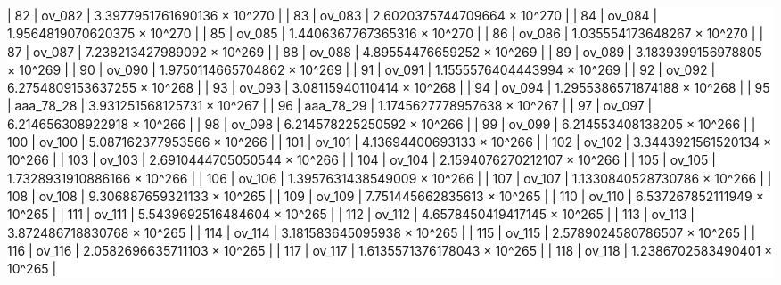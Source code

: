 | 82 | ov_082 | 3.3977951761690136 × 10^270 |
| 83 | ov_083 | 2.6020375744709664 × 10^270 |
| 84 | ov_084 | 1.9564819070620375 × 10^270 |
| 85 | ov_085 | 1.4406367767365316 × 10^270 |
| 86 | ov_086 | 1.035554173648267 × 10^270 |
| 87 | ov_087 | 7.238213427989092 × 10^269 |
| 88 | ov_088 | 4.89554476659252 × 10^269 |
| 89 | ov_089 | 3.1839399156978805 × 10^269 |
| 90 | ov_090 | 1.9750114665704862 × 10^269 |
| 91 | ov_091 | 1.1555576404443994 × 10^269 |
| 92 | ov_092 | 6.2754809153637255 × 10^268 |
| 93 | ov_093 | 3.08115940110414 × 10^268 |
| 94 | ov_094 | 1.2955386571874188 × 10^268 |
| 95 | aaa_78_28 | 3.931251568125731 × 10^267 |
| 96 | aaa_78_29 | 1.1745627778957638 × 10^267 |
| 97 | ov_097 | 6.214656308922918 × 10^266 |
| 98 | ov_098 | 6.214578225250592 × 10^266 |
| 99 | ov_099 | 6.214553408138205 × 10^266 |
| 100 | ov_100 | 5.087162377953566 × 10^266 |
| 101 | ov_101 | 4.13694400693133 × 10^266 |
| 102 | ov_102 | 3.3443921561520134 × 10^266 |
| 103 | ov_103 | 2.6910444705050544 × 10^266 |
| 104 | ov_104 | 2.1594076270212107 × 10^266 |
| 105 | ov_105 | 1.7328931910886166 × 10^266 |
| 106 | ov_106 | 1.3957631438549009 × 10^266 |
| 107 | ov_107 | 1.1330840528730786 × 10^266 |
| 108 | ov_108 | 9.306887659321133 × 10^265 |
| 109 | ov_109 | 7.751445662835613 × 10^265 |
| 110 | ov_110 | 6.537267852111949 × 10^265 |
| 111 | ov_111 | 5.5439692516484604 × 10^265 |
| 112 | ov_112 | 4.6578450419417145 × 10^265 |
| 113 | ov_113 | 3.872486718830768 × 10^265 |
| 114 | ov_114 | 3.181583645095938 × 10^265 |
| 115 | ov_115 | 2.5789024580786507 × 10^265 |
| 116 | ov_116 | 2.0582696635711103 × 10^265 |
| 117 | ov_117 | 1.6135571376178043 × 10^265 |
| 118 | ov_118 | 1.2386702583490401 × 10^265 |
